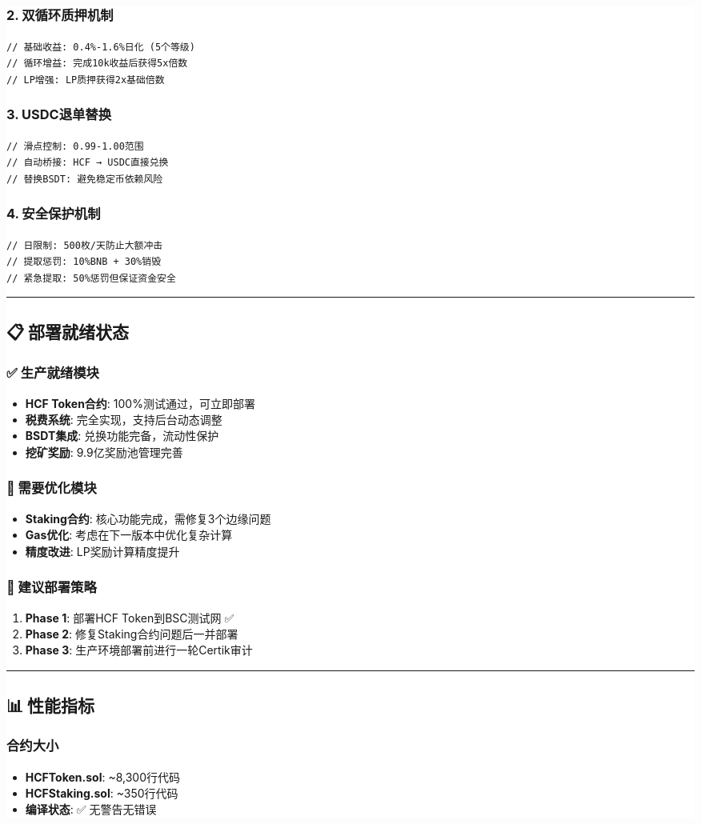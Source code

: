 ### **2. 双循环质押机制**
```solidity
// 基础收益: 0.4%-1.6%日化 (5个等级)
// 循环增益: 完成10k收益后获得5x倍数
// LP增强: LP质押获得2x基础倍数
```

### **3. USDC退单替换**
```solidity
// 滑点控制: 0.99-1.00范围
// 自动桥接: HCF → USDC直接兑换
// 替换BSDT: 避免稳定币依赖风险
```

### **4. 安全保护机制**
```solidity
// 日限制: 500枚/天防止大额冲击
// 提取惩罚: 10%BNB + 30%销毁
// 紧急提取: 50%惩罚但保证资金安全
```

---

## 📋 **部署就绪状态**

### **✅ 生产就绪模块**
- **HCF Token合约**: 100%测试通过，可立即部署
- **税费系统**: 完全实现，支持后台动态调整  
- **BSDT集成**: 兑换功能完备，流动性保护
- **挖矿奖励**: 9.9亿奖励池管理完善

### **🔧 需要优化模块**  
- **Staking合约**: 核心功能完成，需修复3个边缘问题
- **Gas优化**: 考虑在下一版本中优化复杂计算
- **精度改进**: LP奖励计算精度提升

### **🎯 建议部署策略**
1. **Phase 1**: 部署HCF Token到BSC测试网 ✅
2. **Phase 2**: 修复Staking合约问题后一并部署
3. **Phase 3**: 生产环境部署前进行一轮Certik审计

---

## 📊 **性能指标**

### **合约大小**
- **HCFToken.sol**: ~8,300行代码
- **HCFStaking.sol**: ~350行代码  
- **编译状态**: ✅ 无警告无错误
